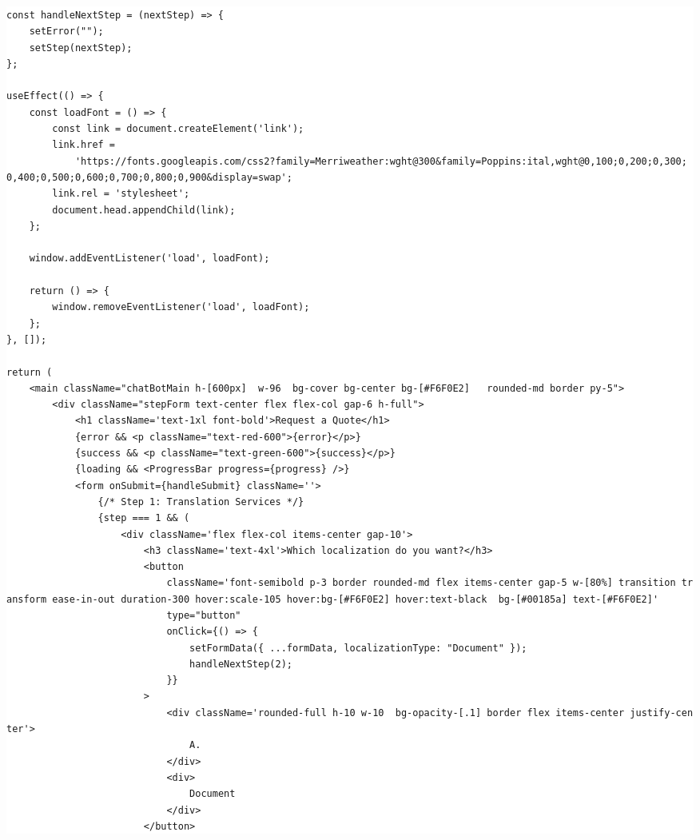     const handleNextStep = (nextStep) => {
        setError("");
        setStep(nextStep);
    };

    useEffect(() => {
        const loadFont = () => {
            const link = document.createElement('link');
            link.href =
                'https://fonts.googleapis.com/css2?family=Merriweather:wght@300&family=Poppins:ital,wght@0,100;0,200;0,300;0,400;0,500;0,600;0,700;0,800;0,900&display=swap';
            link.rel = 'stylesheet';
            document.head.appendChild(link);
        };

        window.addEventListener('load', loadFont);

        return () => {
            window.removeEventListener('load', loadFont);
        };
    }, []);

    return (
        <main className="chatBotMain h-[600px]  w-96  bg-cover bg-center bg-[#F6F0E2]   rounded-md border py-5">
            <div className="stepForm text-center flex flex-col gap-6 h-full">
                <h1 className='text-1xl font-bold'>Request a Quote</h1>
                {error && <p className="text-red-600">{error}</p>}
                {success && <p className="text-green-600">{success}</p>}
                {loading && <ProgressBar progress={progress} />}
                <form onSubmit={handleSubmit} className=''>
                    {/* Step 1: Translation Services */}
                    {step === 1 && (
                        <div className='flex flex-col items-center gap-10'>
                            <h3 className='text-4xl'>Which localization do you want?</h3>
                            <button
                                className='font-semibold p-3 border rounded-md flex items-center gap-5 w-[80%] transition transform ease-in-out duration-300 hover:scale-105 hover:bg-[#F6F0E2] hover:text-black  bg-[#00185a] text-[#F6F0E2]'
                                type="button"
                                onClick={() => {
                                    setFormData({ ...formData, localizationType: "Document" });
                                    handleNextStep(2);
                                }}
                            >
                                <div className='rounded-full h-10 w-10  bg-opacity-[.1] border flex items-center justify-center'>
                                    A.
                                </div>
                                <div>
                                    Document
                                </div>
                            </button>
